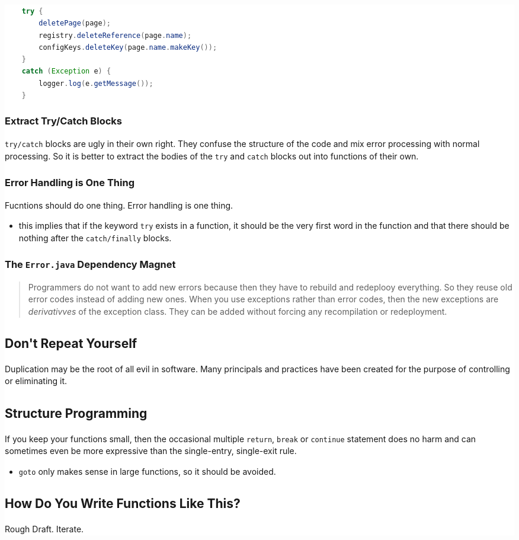 ```java
    try {
        deletePage(page);
        registry.deleteReference(page.name);
        configKeys.deleteKey(page.name.makeKey());
    }
    catch (Exception e) {
        logger.log(e.getMessage());
    }
```
### Extract Try/Catch Blocks
`try/catch` blocks are ugly in their own right. They confuse the structure of the code and mix error processing with normal processing. So it is better to extract the bodies of the `try` and `catch` blocks out into functions of their own.

### Error Handling is One Thing
Fucntions should do one thing. Error handling is one thing. 
- this implies that if the keyword `try` exists in a function, it should be the very first word in the function and that there should be nothing after the `catch/finally` blocks.

### The `Error.java` Dependency Magnet
> Programmers do not want to add new errors because then they have to rebuild and redeplooy everything. So they reuse old error codes instead of adding new ones. When you use exceptions rather than error codes, then the new exceptions are _derivativves_ of the exception class. They can be added without forcing any recompilation or redeployment.

## Don't Repeat Yourself
Duplication may be the root of all evil in software. Many principals and practices have been created for the purpose of controlling or eliminating it. 

## Structure Programming
If you keep your functions small, then the occasional multiple `return`, `break` or `continue` statement does no harm and can sometimes even be more expressive than the single-entry, single-exit rule. 
- `goto` only makes sense in large functions, so it should be avoided.

## How Do You Write Functions Like This?
Rough Draft. Iterate.

